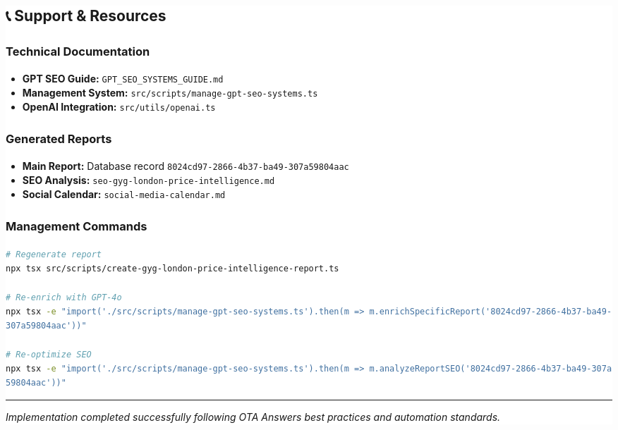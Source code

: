 
## 📞 Support & Resources

### **Technical Documentation**
- **GPT SEO Guide:** `GPT_SEO_SYSTEMS_GUIDE.md`
- **Management System:** `src/scripts/manage-gpt-seo-systems.ts`
- **OpenAI Integration:** `src/utils/openai.ts`

### **Generated Reports**
- **Main Report:** Database record `8024cd97-2866-4b37-ba49-307a59804aac`
- **SEO Analysis:** `seo-gyg-london-price-intelligence.md`
- **Social Calendar:** `social-media-calendar.md`

### **Management Commands**
```bash
# Regenerate report
npx tsx src/scripts/create-gyg-london-price-intelligence-report.ts

# Re-enrich with GPT-4o
npx tsx -e "import('./src/scripts/manage-gpt-seo-systems.ts').then(m => m.enrichSpecificReport('8024cd97-2866-4b37-ba49-307a59804aac'))"

# Re-optimize SEO
npx tsx -e "import('./src/scripts/manage-gpt-seo-systems.ts').then(m => m.analyzeReportSEO('8024cd97-2866-4b37-ba49-307a59804aac'))"
```

---

*Implementation completed successfully following OTA Answers best practices and automation standards.* 